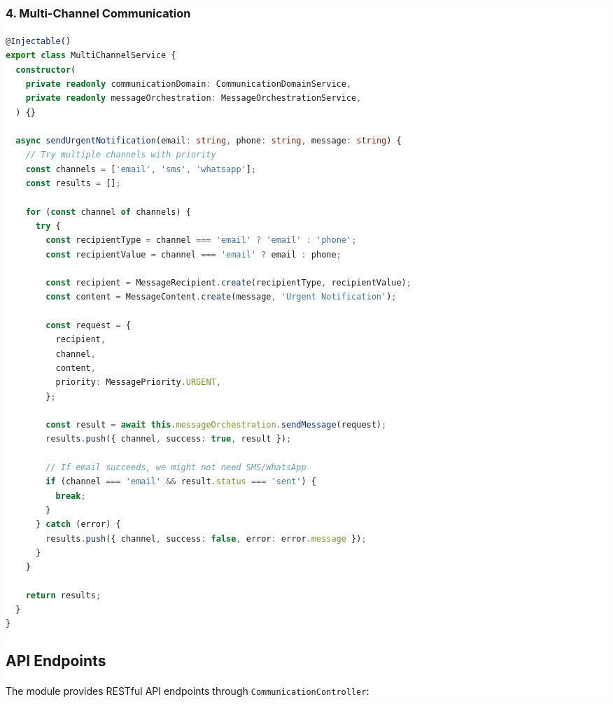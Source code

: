 
### 4. Multi-Channel Communication

```typescript
@Injectable()
export class MultiChannelService {
  constructor(
    private readonly communicationDomain: CommunicationDomainService,
    private readonly messageOrchestration: MessageOrchestrationService,
  ) {}

  async sendUrgentNotification(email: string, phone: string, message: string) {
    // Try multiple channels with priority
    const channels = ['email', 'sms', 'whatsapp'];
    const results = [];

    for (const channel of channels) {
      try {
        const recipientType = channel === 'email' ? 'email' : 'phone';
        const recipientValue = channel === 'email' ? email : phone;
        
        const recipient = MessageRecipient.create(recipientType, recipientValue);
        const content = MessageContent.create(message, 'Urgent Notification');

        const request = {
          recipient,
          channel,
          content,
          priority: MessagePriority.URGENT,
        };

        const result = await this.messageOrchestration.sendMessage(request);
        results.push({ channel, success: true, result });
        
        // If email succeeds, we might not need SMS/WhatsApp
        if (channel === 'email' && result.status === 'sent') {
          break;
        }
      } catch (error) {
        results.push({ channel, success: false, error: error.message });
      }
    }

    return results;
  }
}
```

## API Endpoints

The module provides RESTful API endpoints through `CommunicationController`:

